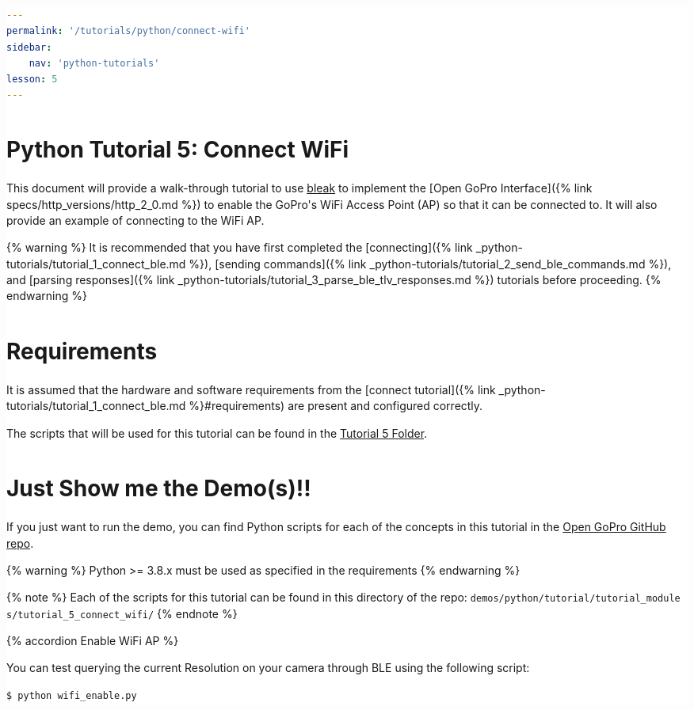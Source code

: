 ```yaml
---
permalink: '/tutorials/python/connect-wifi'
sidebar:
    nav: 'python-tutorials'
lesson: 5
---
```


# Python Tutorial 5: Connect WiFi

This document will provide a walk-through tutorial to use [bleak](https://pypi.org/project/bleak/) to implement
the [Open GoPro Interface]({% link specs/http_versions/http_2_0.md %}) to enable the GoPro's WiFi Access Point (AP) so that it
can be connected to. It will also provide an example of connecting to the WiFi AP.

{% warning %}
It is recommended that you have first completed the
[connecting]({% link _python-tutorials/tutorial_1_connect_ble.md %}),
[sending commands]({% link _python-tutorials/tutorial_2_send_ble_commands.md %}), and
[parsing responses]({% link _python-tutorials/tutorial_3_parse_ble_tlv_responses.md %}) tutorials before proceeding.
{% endwarning %}

# Requirements

It is assumed that the hardware and software requirements from the
[connect tutorial]({% link _python-tutorials/tutorial_1_connect_ble.md %}#requirements)
are present and configured correctly.

The scripts that will be used for this tutorial can be found in the
[Tutorial 5 Folder](https://github.com/gopro/OpenGoPro/tree/main/demos/python/tutorial/tutorial_modules/tutorial_5_connect_wifi).

# Just Show me the Demo(s)!!

If you just want to run the demo, you can find Python scripts for each of the concepts in this tutorial in the [Open GoPro GitHub repo]( https://github.com/gopro/OpenGoPro).

{% warning %}
Python >= 3.8.x must be used as specified in the requirements
{% endwarning %}

{% note %}
Each of the scripts for this tutorial can be found in this directory of the repo: 
`demos/python/tutorial/tutorial_modules/tutorial_5_connect_wifi/`
{% endnote %}

{% accordion Enable WiFi AP %}

You can test querying the current Resolution on your camera through BLE using the following script:
```console
$ python wifi_enable.py
```
